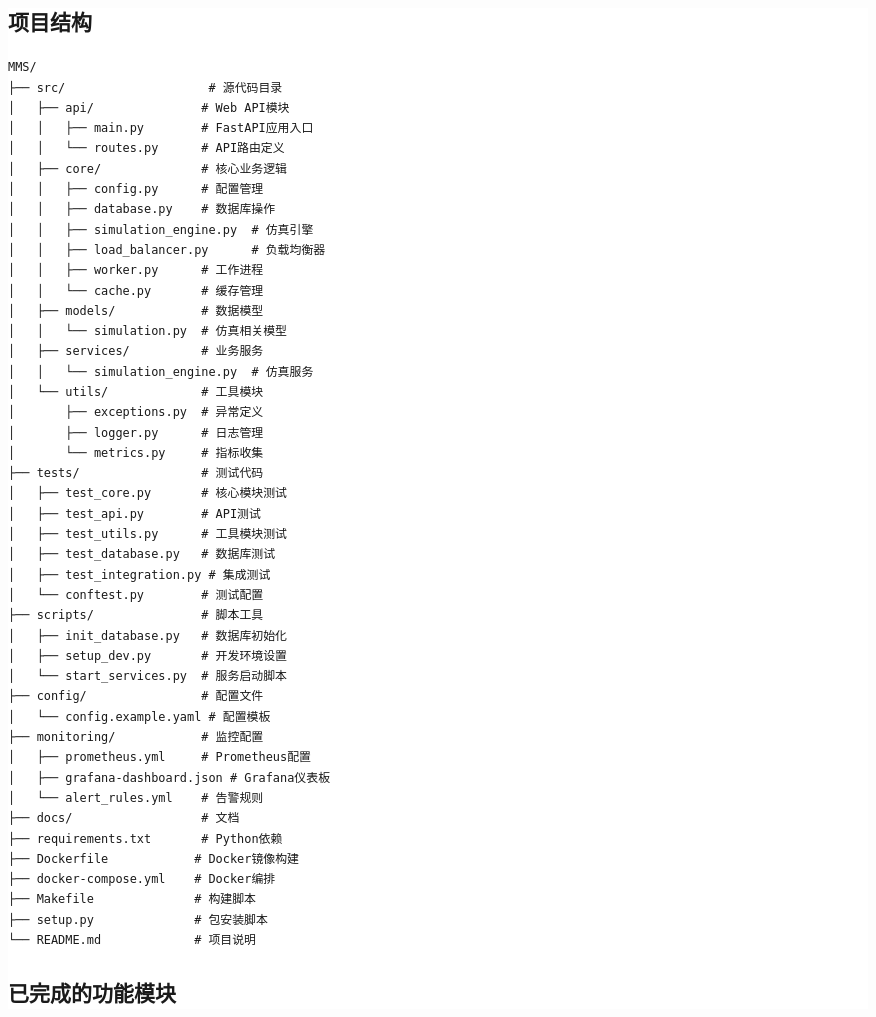 ## 项目结构

```
MMS/
├── src/                    # 源代码目录
│   ├── api/               # Web API模块
│   │   ├── main.py        # FastAPI应用入口
│   │   └── routes.py      # API路由定义
│   ├── core/              # 核心业务逻辑
│   │   ├── config.py      # 配置管理
│   │   ├── database.py    # 数据库操作
│   │   ├── simulation_engine.py  # 仿真引擎
│   │   ├── load_balancer.py      # 负载均衡器
│   │   ├── worker.py      # 工作进程
│   │   └── cache.py       # 缓存管理
│   ├── models/            # 数据模型
│   │   └── simulation.py  # 仿真相关模型
│   ├── services/          # 业务服务
│   │   └── simulation_engine.py  # 仿真服务
│   └── utils/             # 工具模块
│       ├── exceptions.py  # 异常定义
│       ├── logger.py      # 日志管理
│       └── metrics.py     # 指标收集
├── tests/                 # 测试代码
│   ├── test_core.py       # 核心模块测试
│   ├── test_api.py        # API测试
│   ├── test_utils.py      # 工具模块测试
│   ├── test_database.py   # 数据库测试
│   ├── test_integration.py # 集成测试
│   └── conftest.py        # 测试配置
├── scripts/               # 脚本工具
│   ├── init_database.py   # 数据库初始化
│   ├── setup_dev.py       # 开发环境设置
│   └── start_services.py  # 服务启动脚本
├── config/                # 配置文件
│   └── config.example.yaml # 配置模板
├── monitoring/            # 监控配置
│   ├── prometheus.yml     # Prometheus配置
│   ├── grafana-dashboard.json # Grafana仪表板
│   └── alert_rules.yml    # 告警规则
├── docs/                  # 文档
├── requirements.txt       # Python依赖
├── Dockerfile            # Docker镜像构建
├── docker-compose.yml    # Docker编排
├── Makefile              # 构建脚本
├── setup.py              # 包安装脚本
└── README.md             # 项目说明
```

## 已完成的功能模块
